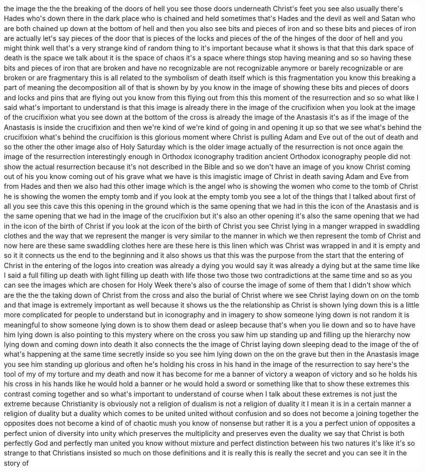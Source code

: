 the image the the the breaking of the doors of hell you see those doors underneath Christ's feet you see also usually there's Hades who's down there in the dark place who is chained and held sometimes that's Hades and the devil as well and Satan who are both chained up down at the bottom of hell and then you also see bits and pieces of iron and so these bits and pieces of iron are actually let's say pieces of the door that is pieces of the locks and pieces of the of the hinges of the door of hell and you might think well that's a very strange kind of random thing to it's important because what it shows is that that this dark space of death is the space we talk about it is the space of chaos it's a space where things stop having meaning and so so having these bits and pieces of iron that are broken and have no recognizable are not recognizable anymore or barely recognizable or are broken or are fragmentary this is all related to the symbolism of death itself which is this fragmentation you know this breaking a part of meaning the decomposition all of that is shown by by you know in the image of showing these bits and pieces of doors and locks and pins that are flying out you know from this flying out from this this moment of the resurrection and so so what like I said what's important to understand is that this image is already there in the image of the crucifixion when you look at the image of the crucifixion what you see down at the bottom of the cross is already the image of the Anastasis it's as if the image of the Anastasis is inside the crucifixion and then we're kind of we're kind of going in and opening it up so that we see what's behind the crucifixion what's behind the crucifixion is this glorious moment where Christ is pulling Adam and Eve out of the out of death and so the other the other image also of Holy Saturday which is the older image actually of the resurrection is not once again the image of the resurrection interestingly enough in Orthodox iconography tradition ancient Orthodox iconography people did not show the actual resurrection because it's not described in the Bible and so we don't have an image of you know Christ coming out of his you know coming out of his grave what we have is this imagistic image of Christ in death saving Adam and Eve from from Hades and then we also had this other image which is the angel who is showing the women who come to the tomb of Christ he is showing the women the empty tomb and if you look at the empty tomb you see a lot of the things that I talked about first of all you see this cave this this opening in the ground which is the same opening that we had in this the icon of the Anastasis and is the same opening that we had in the image of the crucifixion but it's also an other opening it's also the same opening that we had in the icon of the birth of Christ if you look at the icon of the birth of Christ you see Christ lying in a manger wrapped in swaddling clothes and the way that we represent the manger is very similar to the manner in which we then represent the tomb of Christ and now here are these same swaddling clothes here are these here is this linen which was Christ was wrapped in and it is empty and so it it connects us the end to the beginning and it also shows us that this was the purpose from the start that the entering of Christ in the entering of the logos into creation was already a dying you would say it was already a dying but at the same time like I said a full filling up death with light filling up death with life those two those two contradictions at the same time and so as you can see the images which are chosen for Holy Week there's also of course the image of some of them that I didn't show which are the the the taking down of Christ from the cross and also the burial of Christ where we see Christ laying down on on the tomb and that image is extremely important as well because it shows us the the relationship as Christ is shown lying down this is a little more complicated for people to understand but in iconography and in imagery to show someone lying down is not random it is meaningful to show someone lying down is to show them dead or asleep because that's when you lie down and so to have have him lying down is also pointing to this mystery where on the cross you saw him up standing up and filling up the hierarchy now lying down and coming down into death it also connects the the image of Christ laying down sleeping dead to the image of the of what's happening at the same time secretly inside so you see him lying down on the on the grave but then in the Anastasis image you see him standing up glorious and often he's holding his cross in his hand in the image of the resurrection to say here's the tool of my of my torture and my death and now it has become for me a banner of victory a weapon of victory and so he holds his his cross in his hands like he would hold a banner or he would hold a sword or something like that to show these extremes this contrast coming together and so what's important to understand of course when I talk about these extremes is not just the extreme because Christianity is obviously not a religion of dualism is not a religion of duality it I mean it is in a certain manner a religion of duality but a duality which comes to be united united without confusion and so does not become a joining together the opposites does not become a kind of of chaotic mush you know of nonsense but rather it is a you a perfect union of opposites a perfect union of diversity into unity which preserves the multiplicity and preserves even the duality we say that Christ is both perfectly God and perfectly man united you know without mixture and perfect distinction between his two natures it's like it's so strange to that Christians insisted so much on those definitions and it is really this is really the secret and you can see it in the story of